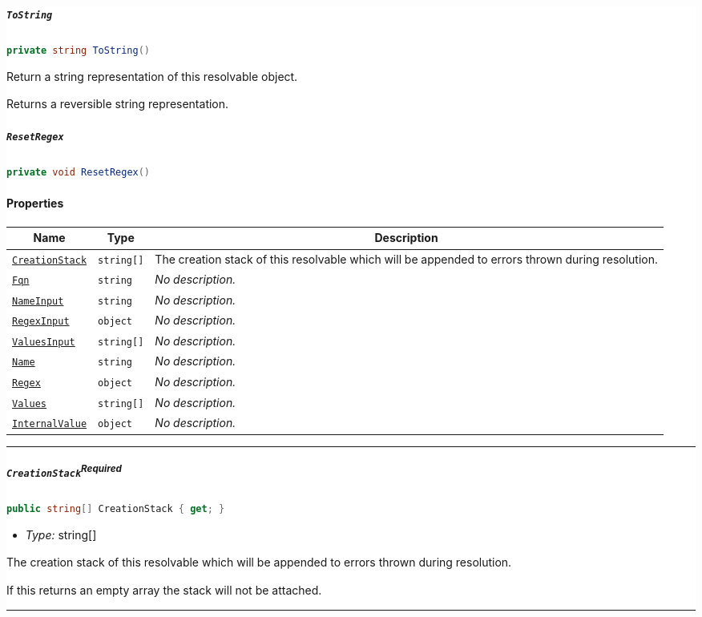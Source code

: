 ##### `ToString` <a name="ToString" id="rhizo-co-terraform-provider-oci.dataOciDatasciencePipelineRuns.DataOciDatasciencePipelineRunsFilterOutputReference.toString"></a>

```csharp
private string ToString()
```

Return a string representation of this resolvable object.

Returns a reversible string representation.

##### `ResetRegex` <a name="ResetRegex" id="rhizo-co-terraform-provider-oci.dataOciDatasciencePipelineRuns.DataOciDatasciencePipelineRunsFilterOutputReference.resetRegex"></a>

```csharp
private void ResetRegex()
```


#### Properties <a name="Properties" id="Properties"></a>

| **Name** | **Type** | **Description** |
| --- | --- | --- |
| <code><a href="#rhizo-co-terraform-provider-oci.dataOciDatasciencePipelineRuns.DataOciDatasciencePipelineRunsFilterOutputReference.property.creationStack">CreationStack</a></code> | <code>string[]</code> | The creation stack of this resolvable which will be appended to errors thrown during resolution. |
| <code><a href="#rhizo-co-terraform-provider-oci.dataOciDatasciencePipelineRuns.DataOciDatasciencePipelineRunsFilterOutputReference.property.fqn">Fqn</a></code> | <code>string</code> | *No description.* |
| <code><a href="#rhizo-co-terraform-provider-oci.dataOciDatasciencePipelineRuns.DataOciDatasciencePipelineRunsFilterOutputReference.property.nameInput">NameInput</a></code> | <code>string</code> | *No description.* |
| <code><a href="#rhizo-co-terraform-provider-oci.dataOciDatasciencePipelineRuns.DataOciDatasciencePipelineRunsFilterOutputReference.property.regexInput">RegexInput</a></code> | <code>object</code> | *No description.* |
| <code><a href="#rhizo-co-terraform-provider-oci.dataOciDatasciencePipelineRuns.DataOciDatasciencePipelineRunsFilterOutputReference.property.valuesInput">ValuesInput</a></code> | <code>string[]</code> | *No description.* |
| <code><a href="#rhizo-co-terraform-provider-oci.dataOciDatasciencePipelineRuns.DataOciDatasciencePipelineRunsFilterOutputReference.property.name">Name</a></code> | <code>string</code> | *No description.* |
| <code><a href="#rhizo-co-terraform-provider-oci.dataOciDatasciencePipelineRuns.DataOciDatasciencePipelineRunsFilterOutputReference.property.regex">Regex</a></code> | <code>object</code> | *No description.* |
| <code><a href="#rhizo-co-terraform-provider-oci.dataOciDatasciencePipelineRuns.DataOciDatasciencePipelineRunsFilterOutputReference.property.values">Values</a></code> | <code>string[]</code> | *No description.* |
| <code><a href="#rhizo-co-terraform-provider-oci.dataOciDatasciencePipelineRuns.DataOciDatasciencePipelineRunsFilterOutputReference.property.internalValue">InternalValue</a></code> | <code>object</code> | *No description.* |

---

##### `CreationStack`<sup>Required</sup> <a name="CreationStack" id="rhizo-co-terraform-provider-oci.dataOciDatasciencePipelineRuns.DataOciDatasciencePipelineRunsFilterOutputReference.property.creationStack"></a>

```csharp
public string[] CreationStack { get; }
```

- *Type:* string[]

The creation stack of this resolvable which will be appended to errors thrown during resolution.

If this returns an empty array the stack will not be attached.

---
